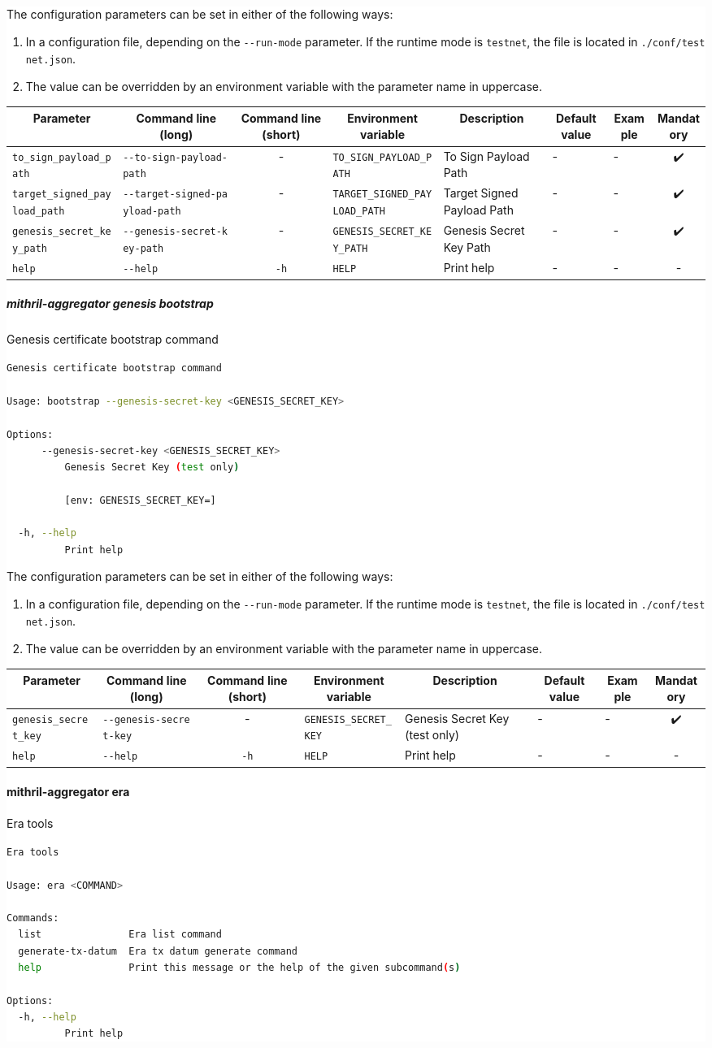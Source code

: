 
The configuration parameters can be set in either of the following ways:

1. In a configuration file, depending on the `--run-mode` parameter. If the runtime mode is `testnet`, the file is located in `./conf/testnet.json`.

2. The value can be overridden by an environment variable with the parameter name in uppercase.

| Parameter | Command line (long) | Command line (short) | Environment variable | Description | Default value | Example | Mandatory |
|-----------|---------------------|:--------------------:|----------------------|-------------|---------------|---------|:---------:|
| `to_sign_payload_path` | `--to-sign-payload-path` | - | `TO_SIGN_PAYLOAD_PATH` | To Sign Payload Path | - | - | :heavy_check_mark: |
| `target_signed_payload_path` | `--target-signed-payload-path` | - | `TARGET_SIGNED_PAYLOAD_PATH` | Target Signed Payload Path | - | - | :heavy_check_mark: |
| `genesis_secret_key_path` | `--genesis-secret-key-path` | - | `GENESIS_SECRET_KEY_PATH` | Genesis Secret Key Path | - | - | :heavy_check_mark: |
| `help` | `--help` | `-h` | `HELP` | Print help | - | - | - |

#####  mithril-aggregator  genesis bootstrap

Genesis certificate bootstrap command
```bash
Genesis certificate bootstrap command

Usage: bootstrap --genesis-secret-key <GENESIS_SECRET_KEY>

Options:
      --genesis-secret-key <GENESIS_SECRET_KEY>
          Genesis Secret Key (test only)
          
          [env: GENESIS_SECRET_KEY=]

  -h, --help
          Print help

```


The configuration parameters can be set in either of the following ways:

1. In a configuration file, depending on the `--run-mode` parameter. If the runtime mode is `testnet`, the file is located in `./conf/testnet.json`.

2. The value can be overridden by an environment variable with the parameter name in uppercase.

| Parameter | Command line (long) | Command line (short) | Environment variable | Description | Default value | Example | Mandatory |
|-----------|---------------------|:--------------------:|----------------------|-------------|---------------|---------|:---------:|
| `genesis_secret_key` | `--genesis-secret-key` | - | `GENESIS_SECRET_KEY` | Genesis Secret Key (test only) | - | - | :heavy_check_mark: |
| `help` | `--help` | `-h` | `HELP` | Print help | - | - | - |

####  mithril-aggregator era

Era tools
```bash
Era tools

Usage: era <COMMAND>

Commands:
  list               Era list command
  generate-tx-datum  Era tx datum generate command
  help               Print this message or the help of the given subcommand(s)

Options:
  -h, --help
          Print help

```